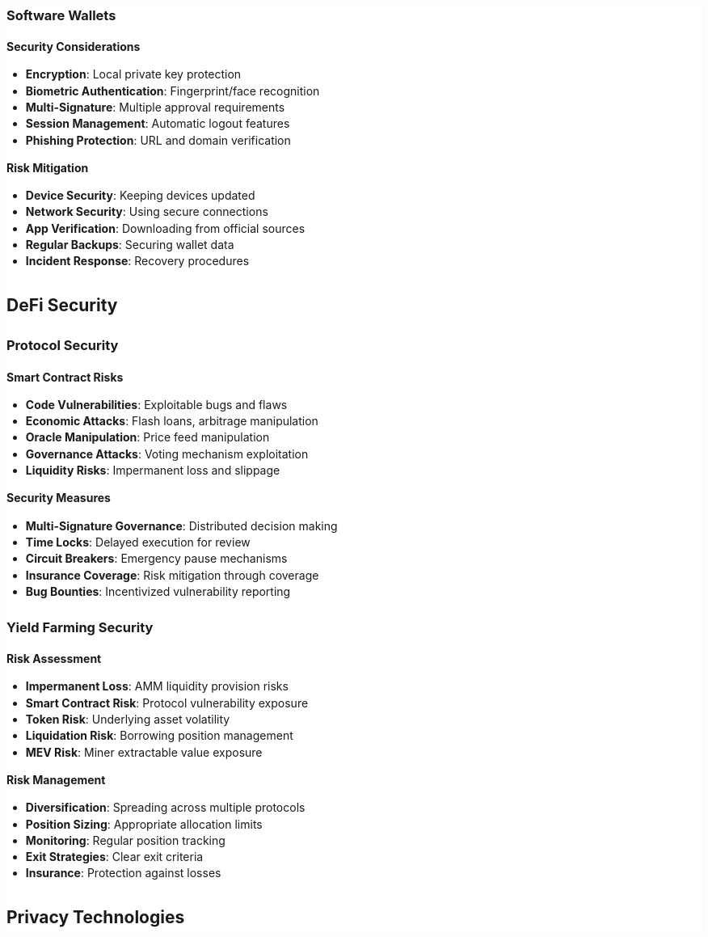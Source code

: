 ### Software Wallets

**Security Considerations**
- **Encryption**: Local private key protection
- **Biometric Authentication**: Fingerprint/face recognition
- **Multi-Signature**: Multiple approval requirements
- **Session Management**: Automatic logout features
- **Phishing Protection**: URL and domain verification

**Risk Mitigation**
- **Device Security**: Keeping devices updated
- **Network Security**: Using secure connections
- **App Verification**: Downloading from official sources
- **Regular Backups**: Securing wallet data
- **Incident Response**: Recovery procedures

## DeFi Security

### Protocol Security

**Smart Contract Risks**
- **Code Vulnerabilities**: Exploitable bugs and flaws
- **Economic Attacks**: Flash loans, arbitrage manipulation
- **Oracle Manipulation**: Price feed manipulation
- **Governance Attacks**: Voting mechanism exploitation
- **Liquidity Risks**: Impermanent loss and slippage

**Security Measures**
- **Multi-Signature Governance**: Distributed decision making
- **Time Locks**: Delayed execution for review
- **Circuit Breakers**: Emergency pause mechanisms
- **Insurance Coverage**: Risk mitigation through coverage
- **Bug Bounties**: Incentivized vulnerability reporting

### Yield Farming Security

**Risk Assessment**
- **Impermanent Loss**: AMM liquidity provision risks
- **Smart Contract Risk**: Protocol vulnerability exposure
- **Token Risk**: Underlying asset volatility
- **Liquidation Risk**: Borrowing position management
- **MEV Risk**: Miner extractable value exposure

**Risk Management**
- **Diversification**: Spreading across multiple protocols
- **Position Sizing**: Appropriate allocation limits
- **Monitoring**: Regular position tracking
- **Exit Strategies**: Clear exit criteria
- **Insurance**: Protection against losses

## Privacy Technologies
